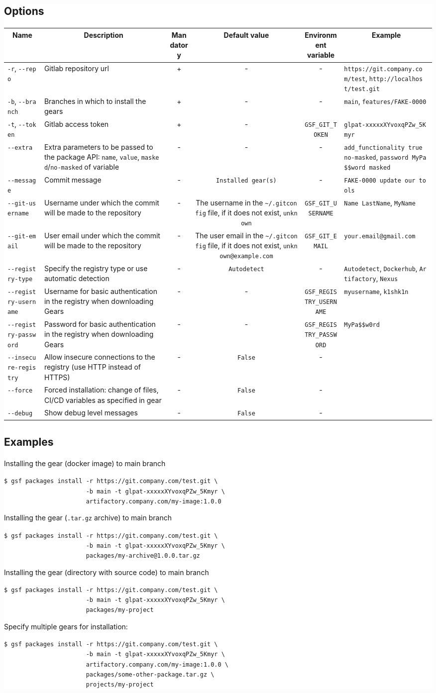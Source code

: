 ## Options
| Name                  | Description                                                                                         | Mandatory |                                     Default value                                      |  Environment variable   | Example                                                          |
|-----------------------|-----------------------------------------------------------------------------------------------------|:---------:|:--------------------------------------------------------------------------------------:|:-----------------------:|------------------------------------------------------------------|
| `-r`, `--repo`        | Gitlab repository url                                                                               |     +     |                                           -                                            |            -            | `https://git.company.com/test`, `http://localhost/test.git`      |
| `-b`, `--branch`      | Branches in which to install the gears                                                              |     +     |                                           -                                            |            -            | `main`, `features/FAKE-0000`                                     |
| `-t`, `--token`       | Gitlab access token                                                                                 |     +     |                                           -                                            |     `GSF_GIT_TOKEN`     | `glpat-xxxxxXYvoxqPZw_5Kmyr`                                     |
| `--extra`             | Extra parameters to be passed to the package API: `name`, `value`, `masked`/`no-masked` of variable |     -     |                                           -                                            |            -            | `add_functionality true no-masked`, `password MyPa$$word masked` |
| `--message`           | Commit message                                                                                      |     -     |                                  `Installed gear(s)`                                   |            -            | `FAKE-0000 update our tools`                                     |
| `--git-username`      | Username under which the commit will be made to the repository                                      |     -     |        The username in the `~/.gitconfig` file, if it does not exist, `unknown`        |   `GSF_GIT_USERNAME`    | `Name LastName`, `MyName`                                        |
| `--git-email`         | User email under which the commit will be made to the repository                                    |     -     | The user email in the `~/.gitconfig` file, if it does not exist, `unknown@example.com` |     `GSF_GIT_EMAIL`     | `your.email@gmail.com`                                           |
| `--registry-type`     | Specify the registry type or use automatic detection                                                |     -     |                                      `Autodetect`                                      |            -            | `Autodetect`, `Dockerhub`, `Artifactory`, `Nexus`                |
| `--registry-username` | Username for basic authentication in the registry when downloading Gears                            |     -     |                                           -                                            | `GSF_REGISTRY_USERNAME` | `myusername`, `k1shk1n`                                          |
| `--registry-password` | Password for basic authentication in the registry when downloading Gears                            |     -     |                                           -                                            | `GSF_REGISTRY_PASSWORD` | `MyPa$$w0rd`                                                     |
| `--insecure-registry` | Allow insecure connections to the registry (use HTTP instead of HTTPS)                              |     -     |                                        `False`                                         |            -            |                                                                  |
| `--force`             | Forced installation: change of files, CI/CD variables as specified in gear                          |     -     |                                        `False`                                         |            -            |                                                                  |
| `--debug`             | Show debug level messages                                                                           |     -     |                                        `False`                                         |            -            |                                                                  |

## Examples
Installing the gear (docker image) to main branch
```plaintext
$ gsf packages install -r https://git.company.com/test.git \
                       -b main -t glpat-xxxxxXYvoxqPZw_5Kmyr \
                       artifactory.company.com/my-image:1.0.0
```

Installing the gear (`.tar.gz` archive) to main branch
```plaintext
$ gsf packages install -r https://git.company.com/test.git \
                       -b main -t glpat-xxxxxXYvoxqPZw_5Kmyr \
                       packages/my-archive@1.0.0.tar.gz
```

Installing the gear (directory with source code) to main branch
```plaintext
$ gsf packages install -r https://git.company.com/test.git \
                       -b main -t glpat-xxxxxXYvoxqPZw_5Kmyr \
                       packages/my-project
```

Specify multiple gears for installation:
```plantext
$ gsf packages install -r https://git.company.com/test.git \
                       -b main -t glpat-xxxxxXYvoxqPZw_5Kmyr \
                       artifactory.company.com/my-image:1.0.0 \
                       packages/some-other-package.tar.gz \
                       projects/my-project
```
